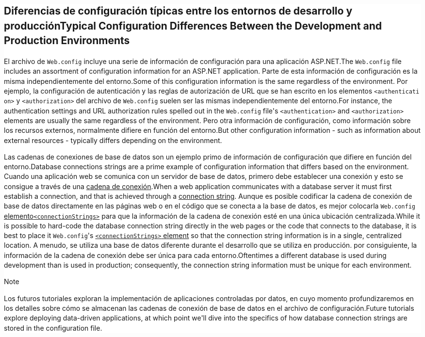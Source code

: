 ## <a name="typical-configuration-differences-between-the-development-and-production-environments"></a><span data-ttu-id="73c3f-122">Diferencias de configuración típicas entre los entornos de desarrollo y producción</span><span class="sxs-lookup"><span data-stu-id="73c3f-122">Typical Configuration Differences Between the Development and Production Environments</span></span>

<span data-ttu-id="73c3f-123">El archivo de `Web.config` incluye una serie de información de configuración para una aplicación ASP.NET.</span><span class="sxs-lookup"><span data-stu-id="73c3f-123">The `Web.config` file includes an assortment of configuration information for an ASP.NET application.</span></span> <span data-ttu-id="73c3f-124">Parte de esta información de configuración es la misma independientemente del entorno.</span><span class="sxs-lookup"><span data-stu-id="73c3f-124">Some of this configuration information is the same regardless of the environment.</span></span> <span data-ttu-id="73c3f-125">Por ejemplo, la configuración de autenticación y las reglas de autorización de URL que se han escrito en los elementos `<authentication>` y `<authorization>` del archivo de `Web.config` suelen ser las mismas independientemente del entorno.</span><span class="sxs-lookup"><span data-stu-id="73c3f-125">For instance, the authentication settings and URL authorization rules spelled out in the `Web.config` file's `<authentication>` and `<authorization>` elements are usually the same regardless of the environment.</span></span> <span data-ttu-id="73c3f-126">Pero otra información de configuración, como información sobre los recursos externos, normalmente difiere en función del entorno.</span><span class="sxs-lookup"><span data-stu-id="73c3f-126">But other configuration information - such as information about external resources - typically differs depending on the environment.</span></span>

<span data-ttu-id="73c3f-127">Las cadenas de conexiones de base de datos son un ejemplo primo de información de configuración que difiere en función del entorno.</span><span class="sxs-lookup"><span data-stu-id="73c3f-127">Database connections strings are a prime example of configuration information that differs based on the environment.</span></span> <span data-ttu-id="73c3f-128">Cuando una aplicación web se comunica con un servidor de base de datos, primero debe establecer una conexión y esto se consigue a través de una [cadena de conexión](http://www.connectionstrings.com/Articles/Show/what-is-a-connection-string).</span><span class="sxs-lookup"><span data-stu-id="73c3f-128">When a web application communicates with a database server it must first establish a connection, and that is achieved through a [connection string](http://www.connectionstrings.com/Articles/Show/what-is-a-connection-string).</span></span> <span data-ttu-id="73c3f-129">Aunque es posible codificar la cadena de conexión de base de datos directamente en las páginas web o en el código que se conecta a la base de datos, es mejor colocarla `Web.config`[elemento`<connectionStrings>`](https://msdn.microsoft.com/library/bf7sd233.aspx) para que la información de la cadena de conexión esté en una única ubicación centralizada.</span><span class="sxs-lookup"><span data-stu-id="73c3f-129">While it is possible to hard-code the database connection string directly in the web pages or the code that connects to the database, it is best to place it `Web.config`'s [`<connectionStrings>` element](https://msdn.microsoft.com/library/bf7sd233.aspx) so that the connection string information is in a single, centralized location.</span></span> <span data-ttu-id="73c3f-130">A menudo, se utiliza una base de datos diferente durante el desarrollo que se utiliza en producción. por consiguiente, la información de la cadena de conexión debe ser única para cada entorno.</span><span class="sxs-lookup"><span data-stu-id="73c3f-130">Oftentimes a different database is used during development than is used in production; consequently, the connection string information must be unique for each environment.</span></span>

> [!NOTE]
> <span data-ttu-id="73c3f-131">Los futuros tutoriales exploran la implementación de aplicaciones controladas por datos, en cuyo momento profundizaremos en los detalles sobre cómo se almacenan las cadenas de conexión de base de datos en el archivo de configuración.</span><span class="sxs-lookup"><span data-stu-id="73c3f-131">Future tutorials explore deploying data-driven applications, at which point we'll dive into the specifics of how database connection strings are stored in the configuration file.</span></span>
